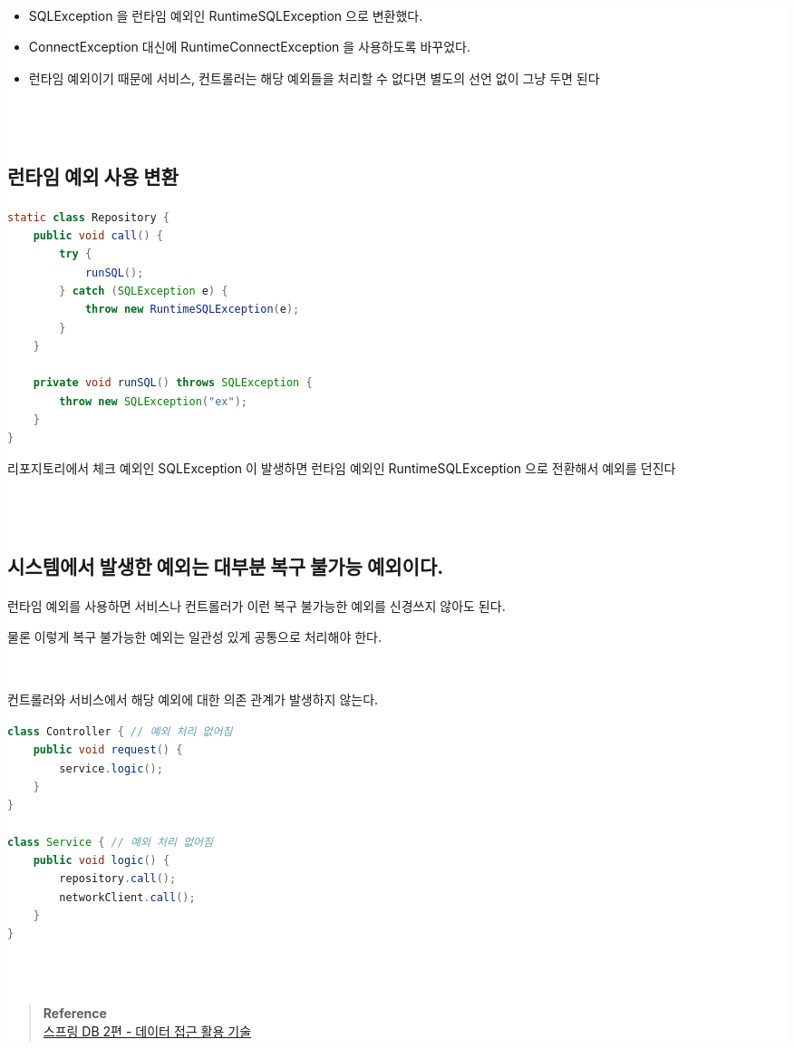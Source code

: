 - SQLException 을 런타임 예외인 RuntimeSQLException 으로 변환했다.
  
- ConnectException 대신에 RuntimeConnectException 을 사용하도록 바꾸었다.
- 런타임 예외이기 때문에 서비스, 컨트롤러는 해당 예외들을 처리할 수 없다면 별도의 선언 없이 그냥 두면 된다
    

<br/><br/>

## 런타임 예외 사용 변환

```java
static class Repository {
    public void call() {
        try {
            runSQL();
        } catch (SQLException e) {
            throw new RuntimeSQLException(e);
        }
    }

    private void runSQL() throws SQLException {
        throw new SQLException("ex");
    }
}
```

리포지토리에서 체크 예외인 SQLException 이 발생하면 런타임 예외인 RuntimeSQLException 으로 전환해서 예외를 던진다

<br/><br/>

## 시스템에서 발생한 예외는 대부분 복구 불가능 예외이다.

런타임 예외를 사용하면 서비스나 컨트롤러가 이런 복구 불가능한 예외를 신경쓰지 않아도 된다. 

물론 이렇게 복구 불가능한 예외는 일관성 있게 공통으로 처리해야 한다.

<br/>

컨트롤러와 서비스에서 해당 예외에 대한 의존 관계가 발생하지 않는다.

```java
class Controller { // 예외 처리 없어짐
    public void request() {
        service.logic();
    }
}

class Service { // 예외 처리 없어짐
    public void logic() {
        repository.call();
        networkClient.call();
    }
}
```

<br/><br/>

>**Reference** <br/>[스프링 DB 2편 - 데이터 접근 활용 기술](https://www.inflearn.com/course/%EC%8A%A4%ED%94%84%EB%A7%81-db-2/dashboard)

